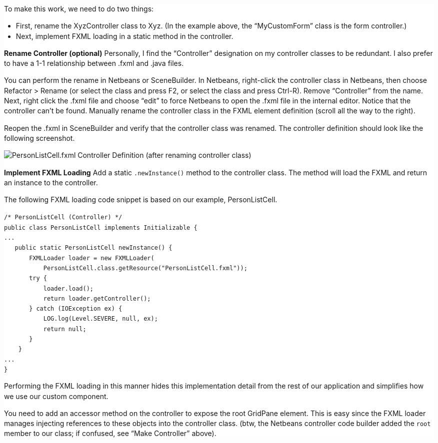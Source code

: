 
To make this work, we need to do two things:

- First, rename the XyzController class to Xyz. (In the example above, the “MyCustomForm” class is the form controller.)
- Next, implement FXML loading in a static method in the controller.

**Rename Controller (optional)**
Personally, I find the “Controller” designation on my controller classes to be redundant. I also prefer to have a 1-1 relationship between .fxml and .java files.

You can perform the rename in Netbeans or SceneBuilder. In Netbeans, right-click the controller class in Netbeans, then choose Refactor > Rename (or select the class and press F2, or select the class and press Ctrl-R). Remove “Controller” from the name. Next, right click the .fxml file and choose “edit” to force Netbeans to open the .fxml file in the internal editor. Notice that the controller can’t be found. Manually rename the controller class in the FXML element definition (scroll all the way to the right).

Reopen the .fxml in SceneBuilder and verify that the controller class was renamed. The controller definition should look like the following screenshot.

![PersonListCell.fxml Controller Definition (after renaming controller class)](https://d2mxuefqeaa7sj.cloudfront.net/s_8162C89F2A7BD2333A99C45778CFA55BFD905D6F4730B4CFA9329AC6B616D096_1515641884270_image.png)


**Implement FXML Loading**
Add a static `.newInstance()` method to the controller class. The method will load the FXML and return an instance to the controller.

The following FXML loading code snippet is based on our example, PersonListCell.


    /* PersonListCell (Controller) */
    public class PersonListCell implements Initializable {
    ...
       public static PersonListCell newInstance() {
           FXMLLoader loader = new FXMLLoader(
               PersonListCell.class.getResource("PersonListCell.fxml"));
           try {
               loader.load();
               return loader.getController();
           } catch (IOException ex) {
               LOG.log(Level.SEVERE, null, ex);
               return null;
           }
        }
    ...
    }

Performing the FXML loading in this manner hides this implementation detail from the rest of our application and simplifies how we use our custom component. 

You need to add an accessor method on the controller to expose the root GridPane element. This is easy since the FXML loader manages injecting references to these objects into the controller class. (btw, the Netbeans controller code builder added the `root` member to our class; if confused, see “Make Controller” above).

